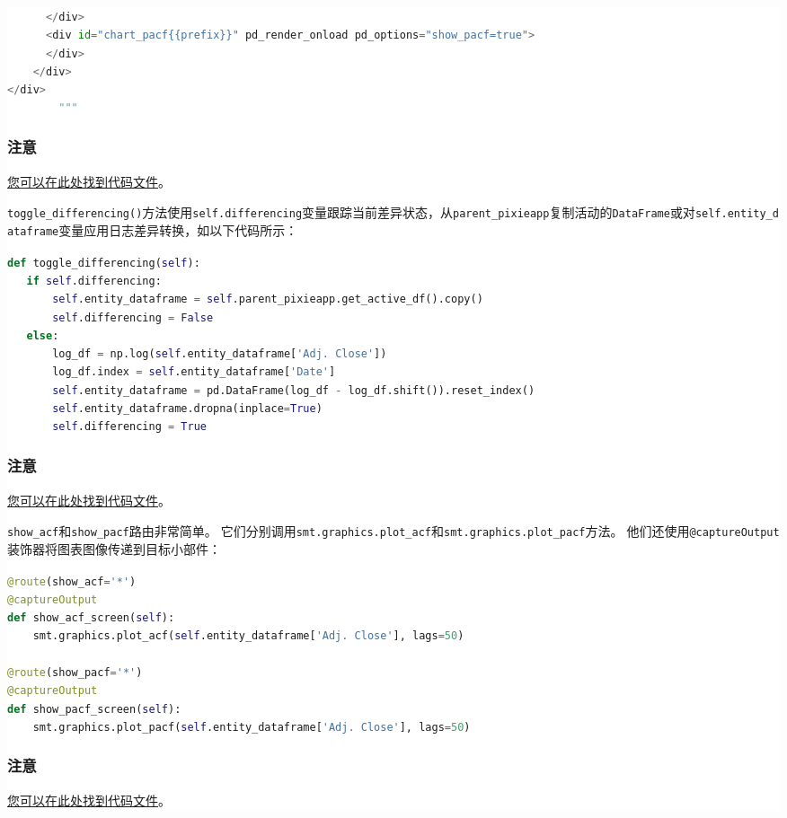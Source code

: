 ```py
      </div>
      <div id="chart_pacf{{prefix}}" pd_render_onload pd_options="show_pacf=true">
      </div>
    </div>
</div>
        """
```

### 注意

[您可以在此处找到代码文件](https://github.com/DTAIEB/Thoughtful-Data-Science/blob/master/chapter%208/sampleCode35.py)。

`toggle_differencing()`方法使用`self.differencing`变量跟踪当前差异状态，从`parent_pixieapp`复制活动的`DataFrame`或对`self.entity_dataframe`变量应用日志差异转换​​，如以下代码所示：

```py
def toggle_differencing(self):
   if self.differencing:
       self.entity_dataframe = self.parent_pixieapp.get_active_df().copy()
       self.differencing = False
   else:
       log_df = np.log(self.entity_dataframe['Adj. Close'])
       log_df.index = self.entity_dataframe['Date']
       self.entity_dataframe = pd.DataFrame(log_df - log_df.shift()).reset_index()
       self.entity_dataframe.dropna(inplace=True)
       self.differencing = True
```

### 注意

[您可以在此处找到代码文件](https://github.com/DTAIEB/Thoughtful-Data-Science/blob/master/chapter%208/sampleCode36.py)。

`show_acf`和`show_pacf`路由非常简单。 它们分别调用`smt.graphics.plot_acf`和`smt.graphics.plot_pacf`方法。 他们还使用`@captureOutput`装饰器将图表图像传递到目标小部件：

```py
@route(show_acf='*')
@captureOutput
def show_acf_screen(self):
    smt.graphics.plot_acf(self.entity_dataframe['Adj. Close'], lags=50)

@route(show_pacf='*')
@captureOutput
def show_pacf_screen(self):
    smt.graphics.plot_pacf(self.entity_dataframe['Adj. Close'], lags=50)
```

### 注意

[您可以在此处找到代码文件](https://github.com/DTAIEB/Thoughtful-Data-Science/blob/master/chapter%208/sampleCode37.py)。
